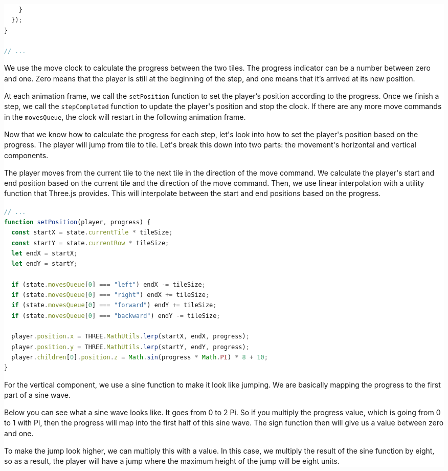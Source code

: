 ```jsx :collapsed-lines
    }
  });
}

// ...
```

We use the move clock to calculate the progress between the two tiles. The progress indicator can be a number between zero and one. Zero means that the player is still at the beginning of the step, and one means that it’s arrived at its new position.

At each animation frame, we call the `setPosition` function to set the player’s position according to the progress. Once we finish a step, we call the `stepCompleted` function to update the player's position and stop the clock. If there are any more move commands in the `movesQueue`, the clock will restart in the following animation frame.

Now that we know how to calculate the progress for each step, let's look into how to set the player's position based on the progress. The player will jump from tile to tile. Let's break this down into two parts: the movement's horizontal and vertical components.

The player moves from the current tile to the next tile in the direction of the move command. We calculate the player's start and end position based on the current tile and the direction of the move command. Then, we use linear interpolation with a utility function that Three.js provides. This will interpolate between the start and end positions based on the progress.

```jsx :collapsed-lines
// ...
function setPosition(player, progress) {
  const startX = state.currentTile * tileSize;
  const startY = state.currentRow * tileSize;
  let endX = startX;
  let endY = startY;

  if (state.movesQueue[0] === "left") endX -= tileSize;
  if (state.movesQueue[0] === "right") endX += tileSize;
  if (state.movesQueue[0] === "forward") endY += tileSize;
  if (state.movesQueue[0] === "backward") endY -= tileSize;

  player.position.x = THREE.MathUtils.lerp(startX, endX, progress);
  player.position.y = THREE.MathUtils.lerp(startY, endY, progress);
  player.children[0].position.z = Math.sin(progress * Math.PI) * 8 + 10;
}
```

For the vertical component, we use a sine function to make it look like jumping. We are basically mapping the progress to the first part of a sine wave.

Below you can see what a sine wave looks like. It goes from 0 to 2 Pi. So if you multiply the progress value, which is going from 0 to 1 with Pi, then the progress will map into the first half of this sine wave. The sign function then will give us a value between zero and one.

To make the jump look higher, we can multiply this with a value. In this case, we multiply the result of the sine function by eight, so as a result, the player will have a jump where the maximum height of the jump will be eight units.
